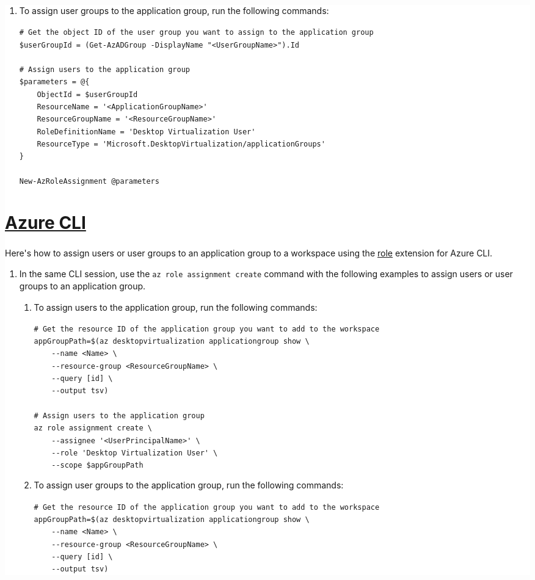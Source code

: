    1. To assign user groups to the application group, run the following commands:
   
      ```azurepowershell
      # Get the object ID of the user group you want to assign to the application group
      $userGroupId = (Get-AzADGroup -DisplayName "<UserGroupName>").Id

      # Assign users to the application group
      $parameters = @{
          ObjectId = $userGroupId
          ResourceName = '<ApplicationGroupName>'
          ResourceGroupName = '<ResourceGroupName>'
          RoleDefinitionName = 'Desktop Virtualization User'
          ResourceType = 'Microsoft.DesktopVirtualization/applicationGroups'
      }
      
      New-AzRoleAssignment @parameters
      ```

# [Azure CLI](#tab/cli)

Here's how to assign users or user groups to an application group to a workspace using the [role](/cli/azure/role/assignment) extension for Azure CLI.

1. In the same CLI session, use the `az role assignment create` command with the following examples to assign users or user groups to an application group.

   1. To assign users to the application group, run the following commands:

      ```azurecli
      # Get the resource ID of the application group you want to add to the workspace
      appGroupPath=$(az desktopvirtualization applicationgroup show \
          --name <Name> \
          --resource-group <ResourceGroupName> \
          --query [id] \
          --output tsv)

      # Assign users to the application group
      az role assignment create \
          --assignee '<UserPrincipalName>' \
          --role 'Desktop Virtualization User' \
          --scope $appGroupPath
      ```

   1. To assign user groups to the application group, run the following commands:

      ```azurecli
      # Get the resource ID of the application group you want to add to the workspace
      appGroupPath=$(az desktopvirtualization applicationgroup show \
          --name <Name> \
          --resource-group <ResourceGroupName> \
          --query [id] \
          --output tsv)
